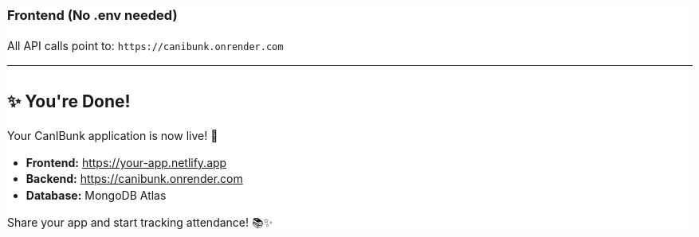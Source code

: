 ### Frontend (No .env needed)
All API calls point to: `https://canibunk.onrender.com`

---

## ✨ You're Done!

Your CanIBunk application is now live! 🎉

- **Frontend:** https://your-app.netlify.app
- **Backend:** https://canibunk.onrender.com
- **Database:** MongoDB Atlas

Share your app and start tracking attendance! 📚✨

